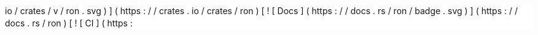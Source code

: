 io
/
crates
/
v
/
ron
.
svg
)
]
(
https
:
/
/
crates
.
io
/
crates
/
ron
)
[
!
[
Docs
]
(
https
:
/
/
docs
.
rs
/
ron
/
badge
.
svg
)
]
(
https
:
/
/
docs
.
rs
/
ron
)
[
!
[
CI
]
(
https
: